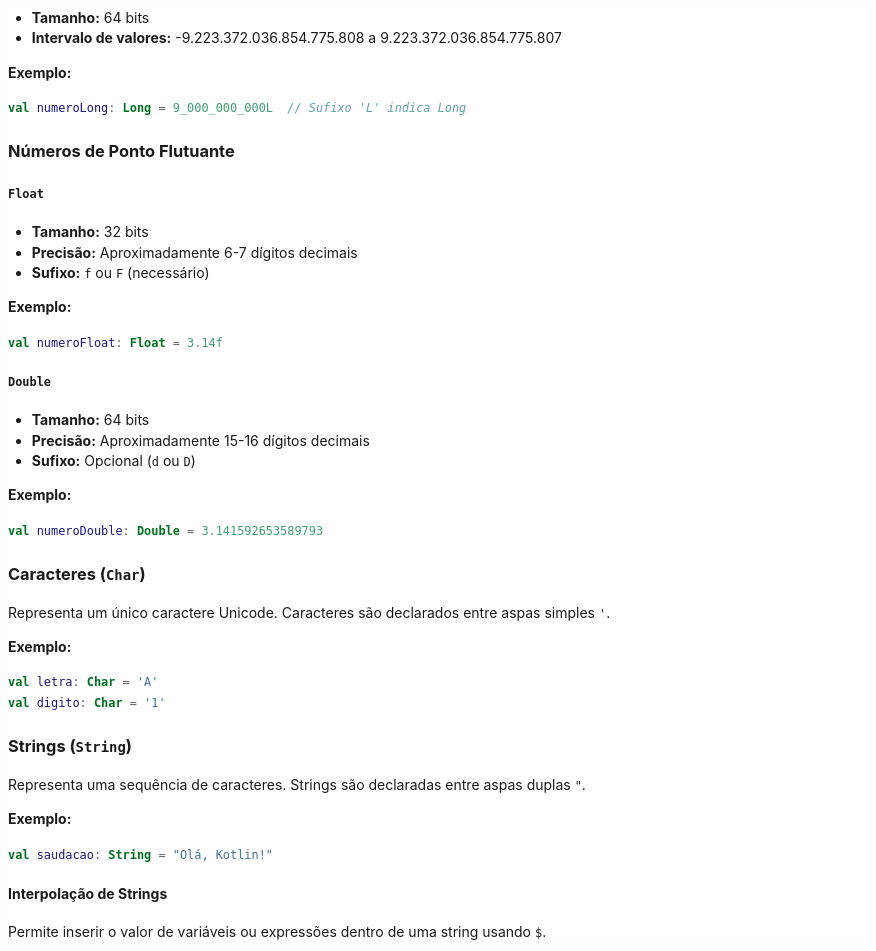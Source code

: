 - **Tamanho:** 64 bits
- **Intervalo de valores:** -9.223.372.036.854.775.808 a 9.223.372.036.854.775.807

**Exemplo:**

```kotlin
val numeroLong: Long = 9_000_000_000L  // Sufixo 'L' indica Long
```

### Números de Ponto Flutuante

#### `Float`

- **Tamanho:** 32 bits
- **Precisão:** Aproximadamente 6-7 dígitos decimais
- **Sufixo:** `f` ou `F` (necessário)

**Exemplo:**

```kotlin
val numeroFloat: Float = 3.14f
```

#### `Double`

- **Tamanho:** 64 bits
- **Precisão:** Aproximadamente 15-16 dígitos decimais
- **Sufixo:** Opcional (`d` ou `D`)

**Exemplo:**

```kotlin
val numeroDouble: Double = 3.141592653589793
```

### Caracteres (`Char`)

Representa um único caractere Unicode. Caracteres são declarados entre aspas simples `'`.

**Exemplo:**

```kotlin
val letra: Char = 'A'
val digito: Char = '1'
```

### Strings (`String`)

Representa uma sequência de caracteres. Strings são declaradas entre aspas duplas `"`.

**Exemplo:**

```kotlin
val saudacao: String = "Olá, Kotlin!"
```

#### Interpolação de Strings

Permite inserir o valor de variáveis ou expressões dentro de uma string usando `$`.

